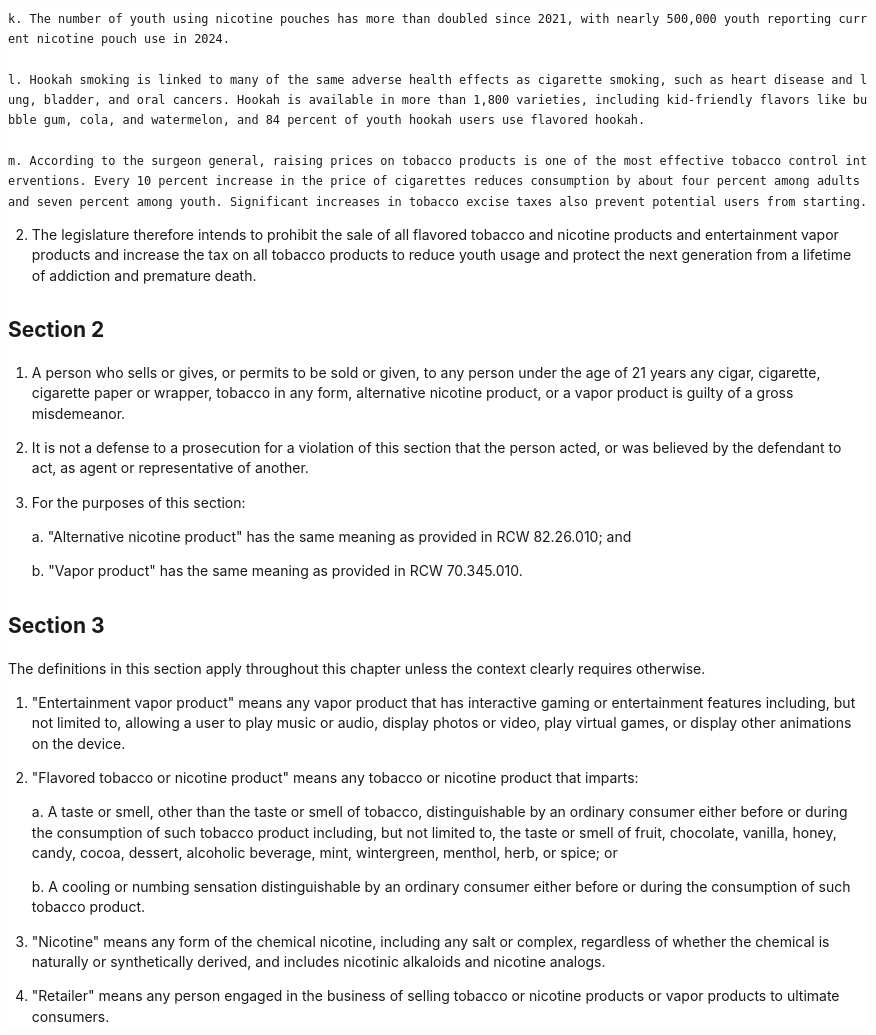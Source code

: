     k. The number of youth using nicotine pouches has more than doubled since 2021, with nearly 500,000 youth reporting current nicotine pouch use in 2024.

    l. Hookah smoking is linked to many of the same adverse health effects as cigarette smoking, such as heart disease and lung, bladder, and oral cancers. Hookah is available in more than 1,800 varieties, including kid-friendly flavors like bubble gum, cola, and watermelon, and 84 percent of youth hookah users use flavored hookah.

    m. According to the surgeon general, raising prices on tobacco products is one of the most effective tobacco control interventions. Every 10 percent increase in the price of cigarettes reduces consumption by about four percent among adults and seven percent among youth. Significant increases in tobacco excise taxes also prevent potential users from starting.

2. The legislature therefore intends to prohibit the sale of all flavored tobacco and nicotine products and entertainment vapor products and increase the tax on all tobacco products to reduce youth usage and protect the next generation from a lifetime of addiction and premature death.

## Section 2
1. A person who sells or gives, or permits to be sold or given, to any person under the age of 21 years any cigar, cigarette, cigarette paper or wrapper, tobacco in any form, alternative nicotine product, or a vapor product is guilty of a gross misdemeanor.

2. It is not a defense to a prosecution for a violation of this section that the person acted, or was believed by the defendant to act, as agent or representative of another.

3. For the purposes of this section:

    a. "Alternative nicotine product" has the same meaning as provided in RCW 82.26.010; and

    b. "Vapor product" has the same meaning as provided in RCW 70.345.010.

## Section 3
The definitions in this section apply throughout this chapter unless the context clearly requires otherwise.

1. "Entertainment vapor product" means any vapor product that has interactive gaming or entertainment features including, but not limited to, allowing a user to play music or audio, display photos or video, play virtual games, or display other animations on the device.

2. "Flavored tobacco or nicotine product" means any tobacco or nicotine product that imparts:

    a. A taste or smell, other than the taste or smell of tobacco, distinguishable by an ordinary consumer either before or during the consumption of such tobacco product including, but not limited to, the taste or smell of fruit, chocolate, vanilla, honey, candy, cocoa, dessert, alcoholic beverage, mint, wintergreen, menthol, herb, or spice; or

    b. A cooling or numbing sensation distinguishable by an ordinary consumer either before or during the consumption of such tobacco product.

3. "Nicotine" means any form of the chemical nicotine, including any salt or complex, regardless of whether the chemical is naturally or synthetically derived, and includes nicotinic alkaloids and nicotine analogs.

4. "Retailer" means any person engaged in the business of selling tobacco or nicotine products or vapor products to ultimate consumers.
